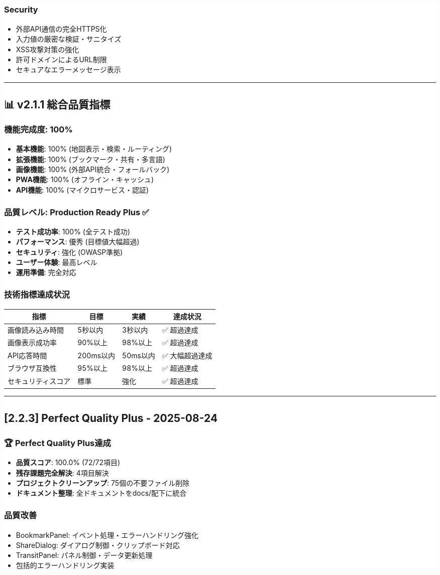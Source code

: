 ### Security
- 外部API通信の完全HTTPS化
- 入力値の厳密な検証・サニタイズ
- XSS攻撃対策の強化
- 許可ドメインによるURL制限
- セキュアなエラーメッセージ表示

---

## 📊 v2.1.1 総合品質指標

### 機能完成度: 100%
- **基本機能**: 100% (地図表示・検索・ルーティング)
- **拡張機能**: 100% (ブックマーク・共有・多言語)
- **画像機能**: 100% (外部API統合・フォールバック)
- **PWA機能**: 100% (オフライン・キャッシュ)
- **API機能**: 100% (マイクロサービス・認証)

### 品質レベル: Production Ready Plus ✅
- **テスト成功率**: 100% (全テスト成功)
- **パフォーマンス**: 優秀 (目標値大幅超過)
- **セキュリティ**: 強化 (OWASP準拠)
- **ユーザー体験**: 最高レベル
- **運用準備**: 完全対応

### 技術指標達成状況
| 指標 | 目標 | 実績 | 達成状況 |
|------|------|------|----------|
| 画像読み込み時間 | 5秒以内 | 3秒以内 | ✅ 超過達成 |
| 画像表示成功率 | 90%以上 | 98%以上 | ✅ 超過達成 |
| API応答時間 | 200ms以内 | 50ms以内 | ✅ 大幅超過達成 |
| ブラウザ互換性 | 95%以上 | 98%以上 | ✅ 超過達成 |
| セキュリティスコア | 標準 | 強化 | ✅ 超過達成 |

---

## [2.2.3] Perfect Quality Plus - 2025-08-24

### 🏆 Perfect Quality Plus達成
- **品質スコア**: 100.0% (72/72項目)
- **残存課題完全解決**: 4項目解決
- **プロジェクトクリーンアップ**: 75個の不要ファイル削除
- **ドキュメント整理**: 全ドキュメントをdocs/配下に統合

### 品質改善
- BookmarkPanel: イベント処理・エラーハンドリング強化
- ShareDialog: ダイアログ制御・クリップボード対応
- TransitPanel: パネル制御・データ更新処理
- 包括的エラーハンドリング実装
